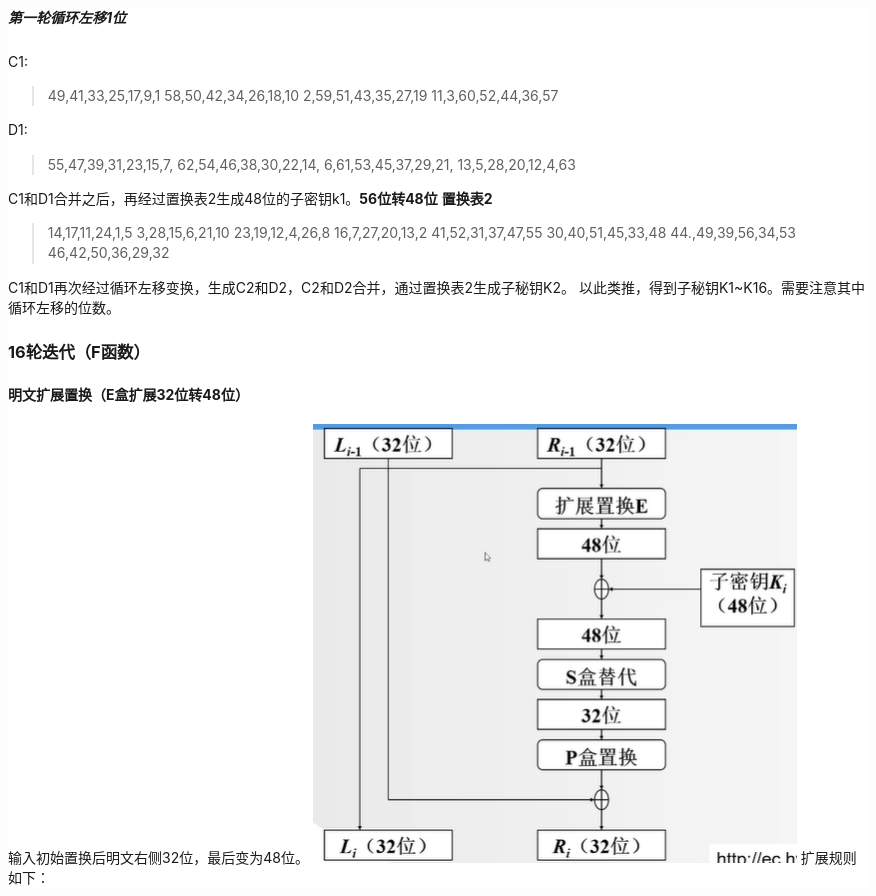 ##### 第一轮循环左移1位

C1:
> 49,41,33,25,17,9,1
> 58,50,42,34,26,18,10
> 2,59,51,43,35,27,19
> 11,3,60,52,44,36,57

D1:
> 55,47,39,31,23,15,7,
> 62,54,46,38,30,22,14,
> 6,61,53,45,37,29,21,
> 13,5,28,20,12,4,63

C1和D1合并之后，再经过置换表2生成48位的子密钥k1。**56位转48位**
**置换表2**
> 14,17,11,24,1,5
> 3,28,15,6,21,10
> 23,19,12,4,26,8
> 16,7,27,20,13,2
> 41,52,31,37,47,55
> 30,40,51,45,33,48
> 44.,49,39,56,34,53
> 46,42,50,36,29,32

C1和D1再次经过循环左移变换，生成C2和D2，C2和D2合并，通过置换表2生成子秘钥K2。
以此类推，得到子秘钥K1~K16。需要注意其中循环左移的位数。

### 16轮迭代（F函数）

#### 明文扩展置换（E盒扩展32位转48位）

输入初始置换后明文右侧32位，最后变为48位。
![ca8801b6152ca8f712914df35f077989.png](./DES算法/03.png)
扩展规则如下：